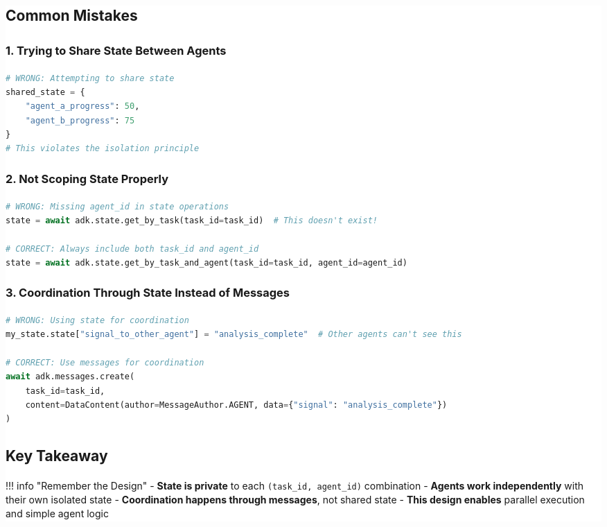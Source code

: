 ## Common Mistakes

### 1. Trying to Share State Between Agents

```python
# WRONG: Attempting to share state
shared_state = {
    "agent_a_progress": 50,
    "agent_b_progress": 75  
}
# This violates the isolation principle
```

### 2. Not Scoping State Properly

```python
# WRONG: Missing agent_id in state operations
state = await adk.state.get_by_task(task_id=task_id)  # This doesn't exist!

# CORRECT: Always include both task_id and agent_id
state = await adk.state.get_by_task_and_agent(task_id=task_id, agent_id=agent_id)
```

### 3. Coordination Through State Instead of Messages

```python
# WRONG: Using state for coordination
my_state.state["signal_to_other_agent"] = "analysis_complete"  # Other agents can't see this

# CORRECT: Use messages for coordination
await adk.messages.create(
    task_id=task_id,
    content=DataContent(author=MessageAuthor.AGENT, data={"signal": "analysis_complete"})
)
```

## Key Takeaway

!!! info "Remember the Design"
    - **State is private** to each `(task_id, agent_id)` combination
    - **Agents work independently** with their own isolated state
    - **Coordination happens through messages**, not shared state
    - **This design enables** parallel execution and simple agent logic 